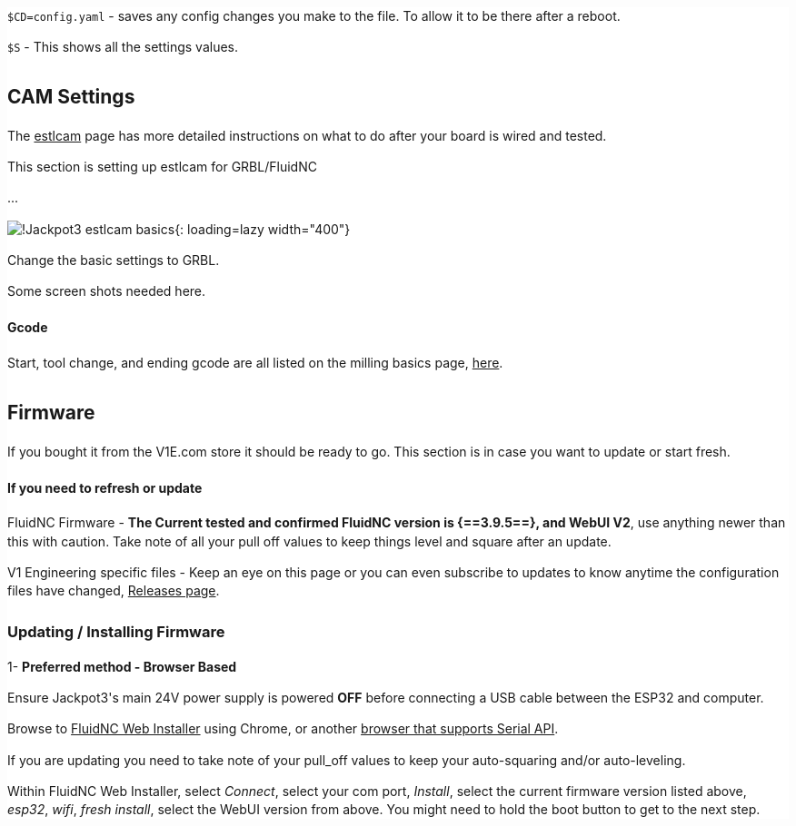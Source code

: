 `$CD=config.yaml` - saves any config changes you make to the file. To allow it to be there after a reboot.

`$S` - This shows all the settings values.


## CAM Settings

The [estlcam](../software/estlcam-basics.md) page has more detailed instructions on what to do after your board is wired and tested.

This section is setting up estlcam for GRBL/FluidNC

...

![!Jackpot3 estlcam basics](../img/jackpot/esbasicsettings.jpg){: loading=lazy width="400"}

Change the basic settings to GRBL.

Some screen shots needed here.

#### Gcode

Start, tool change, and ending gcode are all listed on the milling basics page, [here](../tools/milling-basics.md#gcode-start-tool-change-and-ending).

## Firmware
If you bought it from the V1E.com store it should be ready to go. This section is in case you want to update or start fresh. 

#### If you need to refresh or update

FluidNC Firmware - **The Current tested and confirmed FluidNC version is {==3.9.5==}, and WebUI V2**, use anything newer than this with caution. Take note of all your pull off values to keep things level and square after an update.

V1 Engineering specific files - Keep an eye on this page or you can even subscribe to updates to know anytime the configuration files have changed, [Releases page](https://github.com/V1EngineeringInc/FluidNC_Configs/releases). 

### Updating / Installing Firmware

1- **Preferred method - Browser Based** 

Ensure Jackpot3's main 24V power supply is powered **OFF** before connecting a USB cable between the ESP32 and computer.  

Browse to [FluidNC Web Installer](https://installer.fluidnc.com/) using Chrome, or another [browser that supports Serial API](https://caniuse.com/web-serial). 

If you are updating you need to take note of your pull_off values to keep your auto-squaring and/or auto-leveling.

Within FluidNC Web Installer, select _Connect_, select your com port, _Install_, select the current firmware version listed above, _esp32_, _wifi_, _fresh install_, select the WebUI version from above. You might need to hold the boot button to get to the next step.
